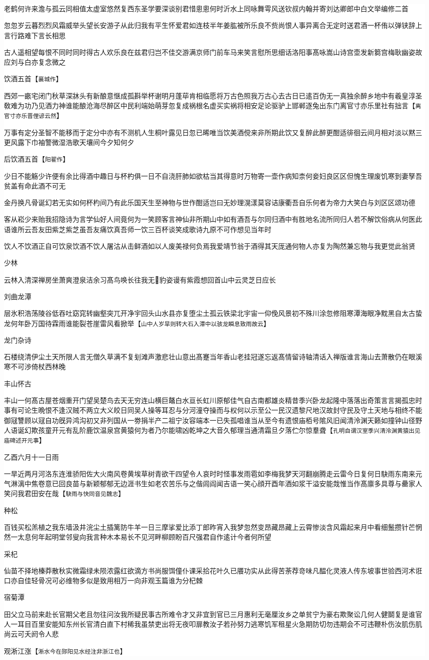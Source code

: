 老鹤何许来澹与孤云同相值太虚室悠然复西东圣学要深谈别君惜悤悤何时沂水上同咏舞雩风送钦叔内翰并寄刘达卿郎中白文举编修二首  

忽忽岁云暮烈烈风霜威举头望长安游子从此归我有平生怀爱君如连枝半年姜肱被所乐良不赀尚恨人事异离合无定时送君酒一杯侑以弹铗辞上言行路难下言长相思  

古人遥相望每恨不同时同时得古人欢乐良在兹君归岂不佳交游满京师门前车马来笑言慰所思细话洛阳事髙咏嵩山诗宫壶发新篘宫梅耿幽姿故应刘与白亦复念微之  

饮酒五首【`襄城作`】  

西郊一畞宅闭门秋草深牀头有新酿意惬成孤斟举杯谢明月蓬荜肯相临愿将万古色照我万古心去古日已逺百伪无一真独余醉乡地中有羲皇淳圣敎难为功乃见酒力神谁能酿沧海尽醉区中民利端始萌芽忽复成祸根名虚买实祸将相安足论驱驴上邯郸逐兔出东门离官寸亦乐里社有拙言【`离官寸亦乐晋俚谚云然`】  

万事有定分圣智不能移而于定分中亦有不测机人生桐叶露见日忽已晞唯当饮美酒傥来非所期此饮又复醉此醉更酣适徘徊云间月相对淡以黙三更风露下巾袖警微湿浩歌天壤间今夕知何夕  

后饮酒五首【`阳翟作`】  

少日不能觞少许便有余比得酒中趣日与杯杓俱一日不自浇肝肺如欲枯当其得意时万物寄一壶作病知柰何妾妇良区区但愧生理废饥寒到妻孥吾贫盖有命此酒不可无  

金丹换凡骨诞幻若无实如何杯杓间乃有此乐国天生至神物与世作酣适岂曰无妙理滉漾莫容诘康衢吾自乐何者为帝力大笑白与刘区区颂功德  

客从崧少来贻我招隐诗为言学仙好人间竟何为一笑顾客言神仙非所期山中如有酒吾与尔同归酒中有胜地名流所同归人若不解饮俗病从何医此语谁所云吾友田紫芝紫芝虽吾友痛饮真吾师一饮三百杯谈笑成歌诗九原不可作想见当年时  

饮人不饮酒正自可饮泉饮酒不饮人屠沽从击鲜酒如以人废美禄何负焉我爱靖节翁于酒得其天厐通何物人亦复为陶然兼忘物与我更觉此翁贤  

少林  

云林入清深禅房坐萧爽澄泉洁余习髙鸟唤长往我无豹姿谩有紫霞想回首山中云灵芝日应长  

刘曲龙潭  

层氷积浩荡陵谷低吞吐窈窕转幽壑突兀开净宇回头山水县亦复堕尘土孤云铁梁北宇宙一仰俛风景初不殊川涂忽修阻寒潭海眼净黕黑自太古蛰龙何年卧万国待霖雨谁能裂苍崖雷风看掀举【`山中人岁旱则转大石入潭中以骇龙瞬息致雨故云`】  

龙门杂诗  

石楼绕清伊尘土天所限人言无僧久草满不复刬滩声激悲壮山意出髙蹇当年香山老挂冠遂忘返髙情留诗轴清话入禅版谁言海山去萧散仍在眼溪寒不可渉倚杖西林晚  

丰山怀古  

丰山一何髙古屋苍烟重开门望吴楚鸟去天无穷连山横巨鼇白水亘长虹川原郁佳气自古南都雄炎精昔季兴卧龙起隆中落落出奇策言言揭孤忠时事有可论生晩恨不逢汉贼不两立大义皎日同吴人操等耳忍与分河潼夺操而与权何以示至公一民汉遗黎尺地汉故封守民及守土天地与相终不能御冦讐顾以冦自功旣异鸿沟初又非列国从一劵捐半产二祖宁汝容端本一已失孤唱谁当从至今有遗恨庙栢号隂风旧闻清泠渊天籁如撞钟山径野人语诞幻欺孩童开元有乱阶鹿饮温泉宫黄猿何为者乃尔能啸凶乾坤之大音久郁理当通清霜旦夕落伫尔惊羣聋【`孔明自谓汉室季兴清泠渊黄猿出见庙碑述开元事`】  

乙酉六月十一日雨  

一旱近两月河洛东连淮骄阳佐大火南风卷黄埃草树青欲干四望令人哀时时怪事发雨雹如李梅我梦天河翻崩腾走云雷今日复何日駃雨东南来元气淋漓中焦卷意已回良苗与新颖郁郁无边涯书生如老农苦乐与之偕闾阎闻吉语一笑心顔开酉年酒如浆干溢安能烖惟当作髙廪多具尊与罍家人笑问我君田安在哉【`駃雨与快同音见魏志`】  

种松  

百钱买松羔植之我东墙汲井浣尘土插篱防牛羊一日三摩挲爱比添丁郎昨宵入我梦忽然变昂藏昂藏上云霄惨淡含风霜起来月中看细鬛攒针芒惘然一太息何年起明堂邻叟向我言种木本易长不见河畔柳顾盼百尺强君自作逺计今者何所望  

采杞  

仙苗不择地榛莽散秋实微霜绿未陨浓露红欲滴方书尚服饵僮仆课采拾花叶久已餍功实从此得苦荼荐竒味凡醖化灵液人传东坡事世验西河术诳口亦自佳轻骨况可必维物多似是致用相万一向非观玉篇谁为分杞棘  

宿菊潭  

田父立马前来赴长官期父老且勿往问汝我所疑民事古所难令才又非宜到官已三月惠利无毫厘汝乡之单贫宁为豪右欺聚讼几何人健鬬复是谁官人一耳目百里安能知东州长官清白直下村稀我虽禁吏出将无夜叩扉教汝子若孙努力逃寒饥军租星火急期防切勿违期会不可违鞭朴伤汝肌伤肌尚云可夭阏令人悲  

观淅江涨【`淅水今在郧阳见水经注非浙江也`】  
